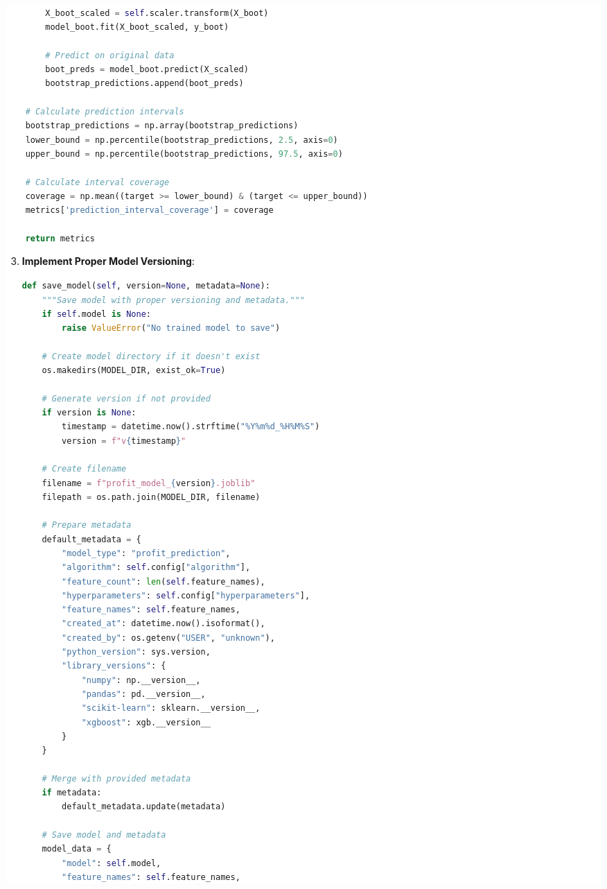    ```python
           X_boot_scaled = self.scaler.transform(X_boot)
           model_boot.fit(X_boot_scaled, y_boot)
           
           # Predict on original data
           boot_preds = model_boot.predict(X_scaled)
           bootstrap_predictions.append(boot_preds)
       
       # Calculate prediction intervals
       bootstrap_predictions = np.array(bootstrap_predictions)
       lower_bound = np.percentile(bootstrap_predictions, 2.5, axis=0)
       upper_bound = np.percentile(bootstrap_predictions, 97.5, axis=0)
       
       # Calculate interval coverage
       coverage = np.mean((target >= lower_bound) & (target <= upper_bound))
       metrics['prediction_interval_coverage'] = coverage
       
       return metrics
   ```

3. **Implement Proper Model Versioning**:
   ```python
   def save_model(self, version=None, metadata=None):
       """Save model with proper versioning and metadata."""
       if self.model is None:
           raise ValueError("No trained model to save")
       
       # Create model directory if it doesn't exist
       os.makedirs(MODEL_DIR, exist_ok=True)
       
       # Generate version if not provided
       if version is None:
           timestamp = datetime.now().strftime("%Y%m%d_%H%M%S")
           version = f"v{timestamp}"
       
       # Create filename
       filename = f"profit_model_{version}.joblib"
       filepath = os.path.join(MODEL_DIR, filename)
       
       # Prepare metadata
       default_metadata = {
           "model_type": "profit_prediction",
           "algorithm": self.config["algorithm"],
           "feature_count": len(self.feature_names),
           "hyperparameters": self.config["hyperparameters"],
           "feature_names": self.feature_names,
           "created_at": datetime.now().isoformat(),
           "created_by": os.getenv("USER", "unknown"),
           "python_version": sys.version,
           "library_versions": {
               "numpy": np.__version__,
               "pandas": pd.__version__,
               "scikit-learn": sklearn.__version__,
               "xgboost": xgb.__version__
           }
       }
       
       # Merge with provided metadata
       if metadata:
           default_metadata.update(metadata)
       
       # Save model and metadata
       model_data = {
           "model": self.model,
           "feature_names": self.feature_names,
   ```